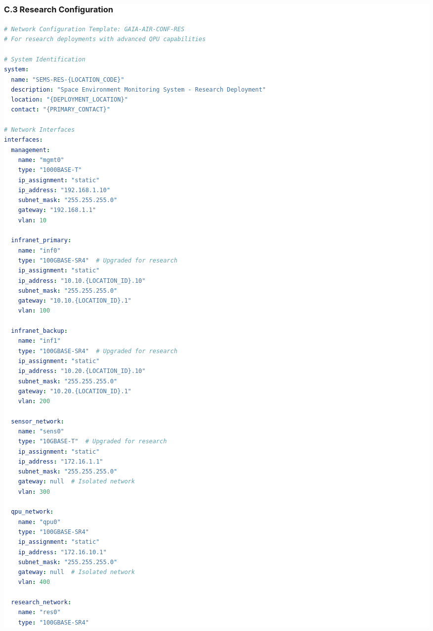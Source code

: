 ### C.3 Research Configuration

```yaml
# Network Configuration Template: GAIA-AIR-CONF-RES
# For research deployments with advanced QPU capabilities

# System Identification
system:
  name: "SEMS-RES-{LOCATION_CODE}"
  description: "Space Environment Monitoring System - Research Deployment"
  location: "{DEPLOYMENT_LOCATION}"
  contact: "{PRIMARY_CONTACT}"

# Network Interfaces
interfaces:
  management:
    name: "mgmt0"
    type: "1000BASE-T"
    ip_assignment: "static"
    ip_address: "192.168.1.10"
    subnet_mask: "255.255.255.0"
    gateway: "192.168.1.1"
    vlan: 10
    
  infranet_primary:
    name: "inf0"
    type: "100GBASE-SR4"  # Upgraded for research
    ip_assignment: "static"
    ip_address: "10.10.{LOCATION_ID}.10"
    subnet_mask: "255.255.255.0"
    gateway: "10.10.{LOCATION_ID}.1"
    vlan: 100
    
  infranet_backup:
    name: "inf1"
    type: "100GBASE-SR4"  # Upgraded for research
    ip_assignment: "static"
    ip_address: "10.20.{LOCATION_ID}.10"
    subnet_mask: "255.255.255.0"
    gateway: "10.20.{LOCATION_ID}.1"
    vlan: 200
    
  sensor_network:
    name: "sens0"
    type: "10GBASE-T"  # Upgraded for research
    ip_assignment: "static"
    ip_address: "172.16.1.1"
    subnet_mask: "255.255.255.0"
    gateway: null  # Isolated network
    vlan: 300
    
  qpu_network:
    name: "qpu0"
    type: "100GBASE-SR4"
    ip_assignment: "static"
    ip_address: "172.16.10.1"
    subnet_mask: "255.255.255.0"
    gateway: null  # Isolated network
    vlan: 400
    
  research_network:
    name: "res0"
    type: "100GBASE-SR4"
```